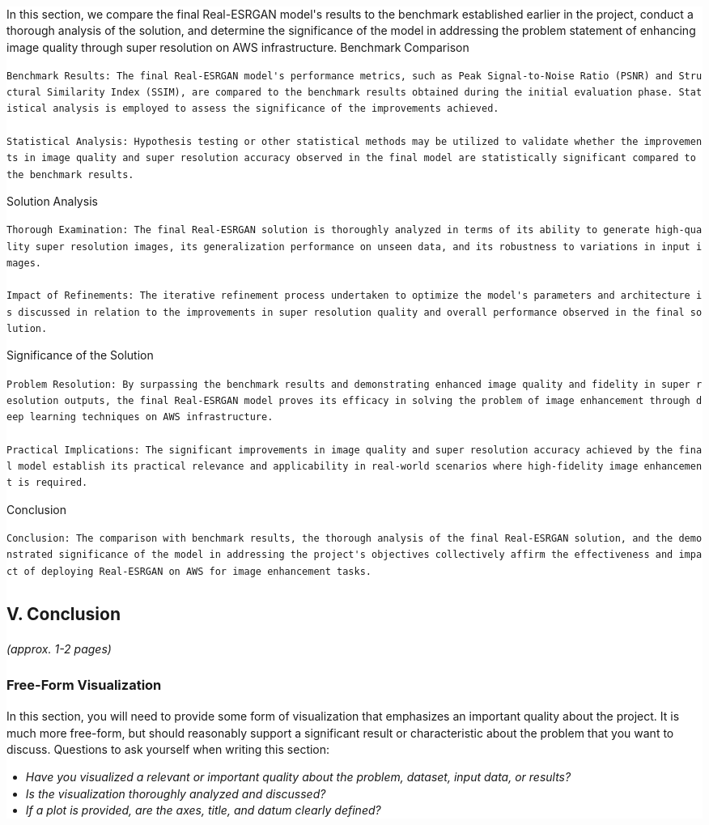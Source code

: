 In this section, we compare the final Real-ESRGAN model's results to the benchmark established earlier in the project, conduct a thorough analysis of the solution, and determine the significance of the model in addressing the problem statement of enhancing image quality through super resolution on AWS infrastructure.
Benchmark Comparison

    Benchmark Results: The final Real-ESRGAN model's performance metrics, such as Peak Signal-to-Noise Ratio (PSNR) and Structural Similarity Index (SSIM), are compared to the benchmark results obtained during the initial evaluation phase. Statistical analysis is employed to assess the significance of the improvements achieved.

    Statistical Analysis: Hypothesis testing or other statistical methods may be utilized to validate whether the improvements in image quality and super resolution accuracy observed in the final model are statistically significant compared to the benchmark results.

Solution Analysis

    Thorough Examination: The final Real-ESRGAN solution is thoroughly analyzed in terms of its ability to generate high-quality super resolution images, its generalization performance on unseen data, and its robustness to variations in input images.

    Impact of Refinements: The iterative refinement process undertaken to optimize the model's parameters and architecture is discussed in relation to the improvements in super resolution quality and overall performance observed in the final solution.

Significance of the Solution

    Problem Resolution: By surpassing the benchmark results and demonstrating enhanced image quality and fidelity in super resolution outputs, the final Real-ESRGAN model proves its efficacy in solving the problem of image enhancement through deep learning techniques on AWS infrastructure.

    Practical Implications: The significant improvements in image quality and super resolution accuracy achieved by the final model establish its practical relevance and applicability in real-world scenarios where high-fidelity image enhancement is required.

Conclusion

    Conclusion: The comparison with benchmark results, the thorough analysis of the final Real-ESRGAN solution, and the demonstrated significance of the model in addressing the project's objectives collectively affirm the effectiveness and impact of deploying Real-ESRGAN on AWS for image enhancement tasks.


## V. Conclusion
_(approx. 1-2 pages)_

### Free-Form Visualization
In this section, you will need to provide some form of visualization that emphasizes an important quality about the project. It is much more free-form, but should reasonably support a significant result or characteristic about the problem that you want to discuss. Questions to ask yourself when writing this section:
- _Have you visualized a relevant or important quality about the problem, dataset, input data, or results?_
- _Is the visualization thoroughly analyzed and discussed?_
- _If a plot is provided, are the axes, title, and datum clearly defined?_
